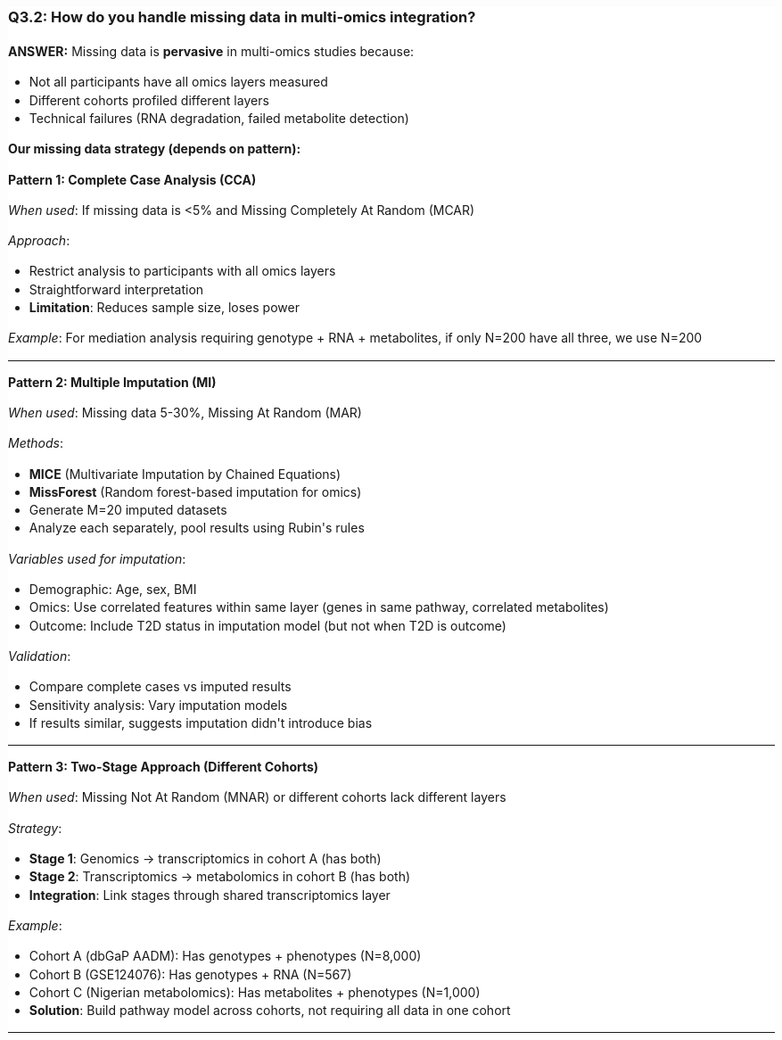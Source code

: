 
### Q3.2: How do you handle missing data in multi-omics integration?

**ANSWER:**
Missing data is **pervasive** in multi-omics studies because:
- Not all participants have all omics layers measured
- Different cohorts profiled different layers
- Technical failures (RNA degradation, failed metabolite detection)

**Our missing data strategy (depends on pattern):**

**Pattern 1: Complete Case Analysis (CCA)**

*When used*: If missing data is <5% and Missing Completely At Random (MCAR)

*Approach*:
- Restrict analysis to participants with all omics layers
- Straightforward interpretation
- **Limitation**: Reduces sample size, loses power

*Example*: For mediation analysis requiring genotype + RNA + metabolites, if only N=200 have all three, we use N=200

---

**Pattern 2: Multiple Imputation (MI)**

*When used*: Missing data 5-30%, Missing At Random (MAR)

*Methods*:
- **MICE** (Multivariate Imputation by Chained Equations)
- **MissForest** (Random forest-based imputation for omics)
- Generate M=20 imputed datasets
- Analyze each separately, pool results using Rubin's rules

*Variables used for imputation*:
- Demographic: Age, sex, BMI
- Omics: Use correlated features within same layer (genes in same pathway, correlated metabolites)
- Outcome: Include T2D status in imputation model (but not when T2D is outcome)

*Validation*:
- Compare complete cases vs imputed results
- Sensitivity analysis: Vary imputation models
- If results similar, suggests imputation didn't introduce bias

---

**Pattern 3: Two-Stage Approach (Different Cohorts)**

*When used*: Missing Not At Random (MNAR) or different cohorts lack different layers

*Strategy*:
- **Stage 1**: Genomics → transcriptomics in cohort A (has both)
- **Stage 2**: Transcriptomics → metabolomics in cohort B (has both)
- **Integration**: Link stages through shared transcriptomics layer

*Example*:
- Cohort A (dbGaP AADM): Has genotypes + phenotypes (N=8,000)
- Cohort B (GSE124076): Has genotypes + RNA (N=567)
- Cohort C (Nigerian metabolomics): Has metabolites + phenotypes (N=1,000)
- **Solution**: Build pathway model across cohorts, not requiring all data in one cohort

---